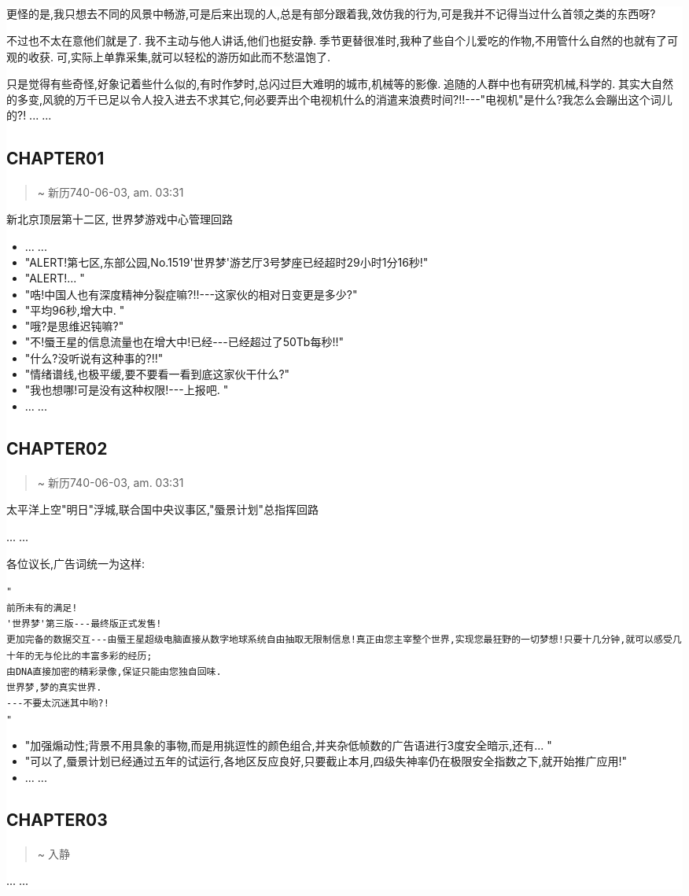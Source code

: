  更怪的是,我只想去不同的风景中畅游,可是后来出现的人,总是有部分跟着我,效仿我的行为,可是我并不记得当过什么首领之类的东西呀?

不过也不太在意他们就是了. 我不主动与他人讲话,他们也挺安静. 
季节更替很准时,我种了些自个儿爱吃的作物,不用管什么自然的也就有了可观的收获. 可,实际上单靠采集,就可以轻松的游历如此而不愁温饱了. 

 只是觉得有些奇怪,好象记着些什么似的,有时作梦时,总闪过巨大难明的城市,机械等的影像. 追随的人群中也有研究机械,科学的. 
其实大自然的多变,风貌的万千已足以令人投入进去不求其它,何必要弄出个电视机什么的消遣来浪费时间?!!---"电视机"是什么?我怎么会蹦出这个词儿的?!
... ... 

## CHAPTER01
> ~ 新历740-06-03, am. 03:31

新北京顶层第十二区, 世界梦游戏中心管理回路

- ... ... 
- "ALERT!第七区,东部公园,No.1519'世界梦'游艺厅3号梦座已经超时29小时1分16秒!"
- "ALERT!... "
- "哠!中国人也有深度精神分裂症嘛?!!---这家伙的相对日变更是多少?"
- "平均96秒,增大中. "
- "哦?是思维迟钝嘛?"
- "不!蜃王星的信息流量也在增大中!已经---已经超过了50Tb每秒!!"
- "什么?没听说有这种事的?!!"
- "情绪谱线,也极平缓,要不要看一看到底这家伙干什么?"
- "我也想哪!可是没有这种权限!---上报吧. "
- ... ... 

## CHAPTER02
> ~ 新历740-06-03, am. 03:31

太平洋上空"明日"浮城,联合国中央议事区,"蜃景计划"总指挥回路

 ... ... 

各位议长,广告词统一为这样:

```
"
前所未有的满足!
'世界梦'第三版---最终版正式发售!
更加完备的数据交互---由蜃王星超级电脑直接从数字地球系统自由抽取无限制信息!真正由您主宰整个世界,实现您最狂野的一切梦想!只要十几分钟,就可以感受几十年的无与伦比的丰富多彩的经历;
由DNA直接加密的精彩录像,保证只能由您独自回味. 
世界梦,梦的真实世界. 
---不要太沉迷其中哟?!
"
```

- "加强煽动性;背景不用具象的事物,而是用挑逗性的颜色组合,并夹杂低帧数的广告语进行3度安全暗示,还有... "
- "可以了,蜃景计划已经通过五年的试运行,各地区反应良好,只要截止本月,四级失神率仍在极限安全指数之下,就开始推广应用!"
- ... ... 

## CHAPTER03
> ~ 入静

... ... 
